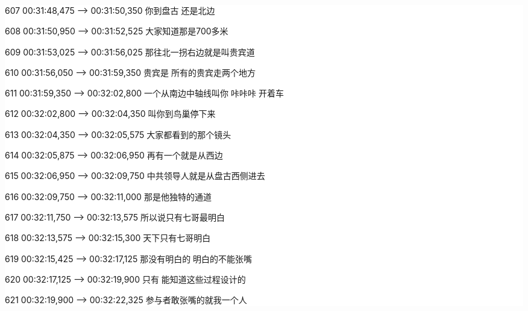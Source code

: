607
00:31:48,475 –&gt; 00:31:50,350
你到盘古 还是北边
 
608
00:31:50,950 –&gt; 00:31:52,525
大家知道那是700多米
 
609
00:31:53,025 –&gt; 00:31:56,025
那往北一拐右边就是叫贵宾道
 
610
00:31:56,050 –&gt; 00:31:59,350
贵宾是 所有的贵宾走两个地方
 
611
00:31:59,350 –&gt; 00:32:02,800
一个从南边中轴线叫你 咔咔咔 开着车
 
612
00:32:02,800 –&gt; 00:32:04,350
叫你到鸟巢停下来
 
613
00:32:04,350 –&gt; 00:32:05,575
大家都看到的那个镜头
 
614
00:32:05,875 –&gt; 00:32:06,950
再有一个就是从西边
 
615
00:32:06,950 –&gt; 00:32:09,750
中共领导人就是从盘古西侧进去
 
616
00:32:09,750 –&gt; 00:32:11,000
那是他独特的通道
 
617
00:32:11,750 –&gt; 00:32:13,575
所以说只有七哥最明白
 
618
00:32:13,575 –&gt; 00:32:15,300
天下只有七哥明白
 
619
00:32:15,425 –&gt; 00:32:17,125
那没有明白的 明白的不能张嘴
 
620
00:32:17,125 –&gt; 00:32:19,900
只有 能知道这些过程设计的
 
621
00:32:19,900 –&gt; 00:32:22,325
参与者敢张嘴的就我一个人
 